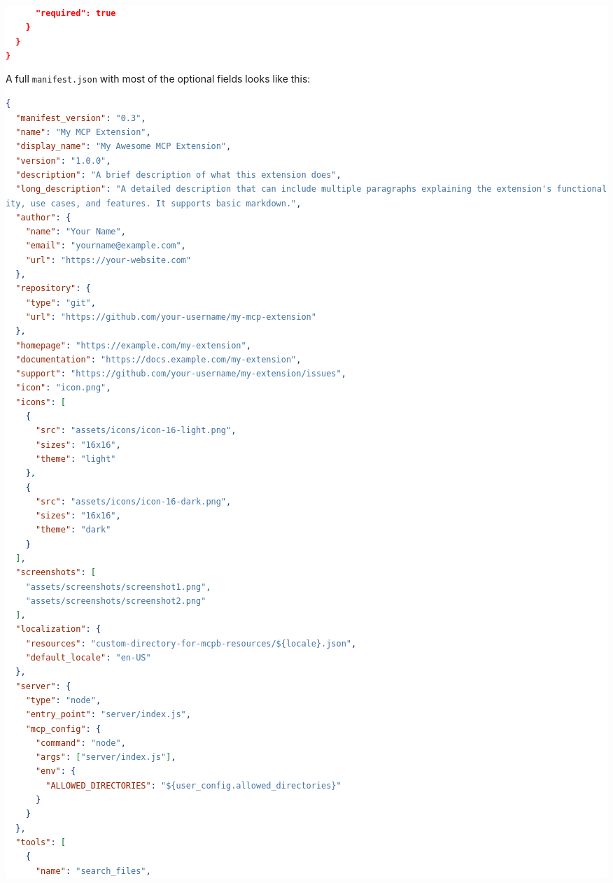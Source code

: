 ```json
      "required": true
    }
  }
}
```

A full `manifest.json` with most of the optional fields looks like this:

```json
{
  "manifest_version": "0.3",
  "name": "My MCP Extension",
  "display_name": "My Awesome MCP Extension",
  "version": "1.0.0",
  "description": "A brief description of what this extension does",
  "long_description": "A detailed description that can include multiple paragraphs explaining the extension's functionality, use cases, and features. It supports basic markdown.",
  "author": {
    "name": "Your Name",
    "email": "yourname@example.com",
    "url": "https://your-website.com"
  },
  "repository": {
    "type": "git",
    "url": "https://github.com/your-username/my-mcp-extension"
  },
  "homepage": "https://example.com/my-extension",
  "documentation": "https://docs.example.com/my-extension",
  "support": "https://github.com/your-username/my-extension/issues",
  "icon": "icon.png",
  "icons": [
    {
      "src": "assets/icons/icon-16-light.png",
      "sizes": "16x16",
      "theme": "light"
    },
    {
      "src": "assets/icons/icon-16-dark.png",
      "sizes": "16x16",
      "theme": "dark"
    }
  ],
  "screenshots": [
    "assets/screenshots/screenshot1.png",
    "assets/screenshots/screenshot2.png"
  ],
  "localization": {
    "resources": "custom-directory-for-mcpb-resources/${locale}.json",
    "default_locale": "en-US"
  },
  "server": {
    "type": "node",
    "entry_point": "server/index.js",
    "mcp_config": {
      "command": "node",
      "args": ["server/index.js"],
      "env": {
        "ALLOWED_DIRECTORIES": "${user_config.allowed_directories}"
      }
    }
  },
  "tools": [
    {
      "name": "search_files",
```